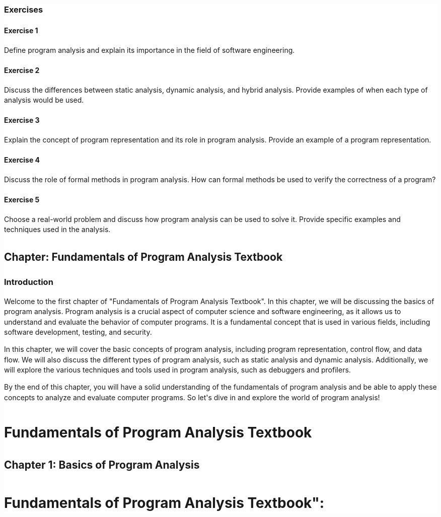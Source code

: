 ### Exercises

#### Exercise 1
Define program analysis and explain its importance in the field of software engineering.

#### Exercise 2
Discuss the differences between static analysis, dynamic analysis, and hybrid analysis. Provide examples of when each type of analysis would be used.

#### Exercise 3
Explain the concept of program representation and its role in program analysis. Provide an example of a program representation.

#### Exercise 4
Discuss the role of formal methods in program analysis. How can formal methods be used to verify the correctness of a program?

#### Exercise 5
Choose a real-world problem and discuss how program analysis can be used to solve it. Provide specific examples and techniques used in the analysis.


## Chapter: Fundamentals of Program Analysis Textbook

### Introduction

Welcome to the first chapter of "Fundamentals of Program Analysis Textbook". In this chapter, we will be discussing the basics of program analysis. Program analysis is a crucial aspect of computer science and software engineering, as it allows us to understand and evaluate the behavior of computer programs. It is a fundamental concept that is used in various fields, including software development, testing, and security.

In this chapter, we will cover the basic concepts of program analysis, including program representation, control flow, and data flow. We will also discuss the different types of program analysis, such as static analysis and dynamic analysis. Additionally, we will explore the various techniques and tools used in program analysis, such as debuggers and profilers.

By the end of this chapter, you will have a solid understanding of the fundamentals of program analysis and be able to apply these concepts to analyze and evaluate computer programs. So let's dive in and explore the world of program analysis!


# Fundamentals of Program Analysis Textbook

## Chapter 1: Basics of Program Analysis




# Fundamentals of Program Analysis Textbook":
